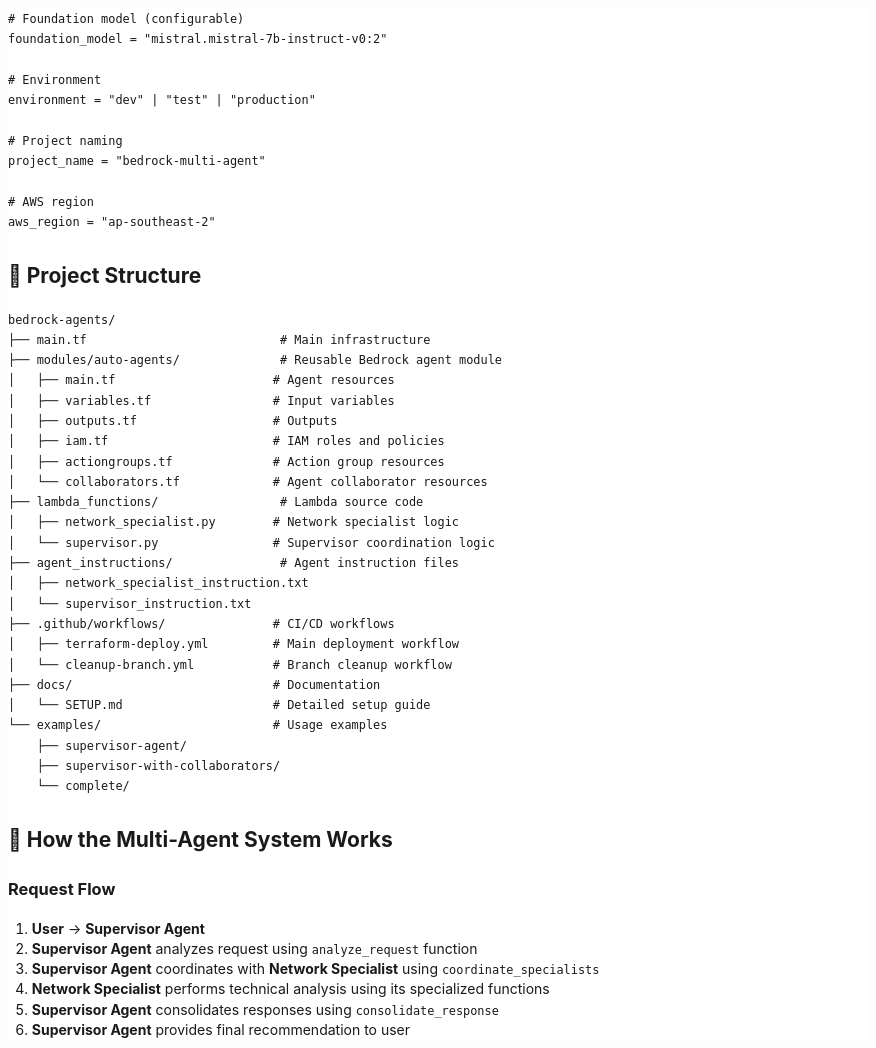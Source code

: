 ```hcl
# Foundation model (configurable)
foundation_model = "mistral.mistral-7b-instruct-v0:2"

# Environment
environment = "dev" | "test" | "production"

# Project naming
project_name = "bedrock-multi-agent"

# AWS region
aws_region = "ap-southeast-2"
```

## 📁 Project Structure

```
bedrock-agents/
├── main.tf                           # Main infrastructure
├── modules/auto-agents/              # Reusable Bedrock agent module
│   ├── main.tf                      # Agent resources
│   ├── variables.tf                 # Input variables
│   ├── outputs.tf                   # Outputs
│   ├── iam.tf                       # IAM roles and policies
│   ├── actiongroups.tf              # Action group resources
│   └── collaborators.tf             # Agent collaborator resources
├── lambda_functions/                 # Lambda source code
│   ├── network_specialist.py        # Network specialist logic
│   └── supervisor.py                # Supervisor coordination logic
├── agent_instructions/               # Agent instruction files
│   ├── network_specialist_instruction.txt
│   └── supervisor_instruction.txt
├── .github/workflows/               # CI/CD workflows
│   ├── terraform-deploy.yml         # Main deployment workflow
│   └── cleanup-branch.yml           # Branch cleanup workflow
├── docs/                            # Documentation
│   └── SETUP.md                     # Detailed setup guide
└── examples/                        # Usage examples
    ├── supervisor-agent/
    ├── supervisor-with-collaborators/
    └── complete/
```

## 🔄 How the Multi-Agent System Works

### **Request Flow**
1. **User** → **Supervisor Agent**
2. **Supervisor Agent** analyzes request using `analyze_request` function
3. **Supervisor Agent** coordinates with **Network Specialist** using `coordinate_specialists`
4. **Network Specialist** performs technical analysis using its specialized functions
5. **Supervisor Agent** consolidates responses using `consolidate_response`
6. **Supervisor Agent** provides final recommendation to user

